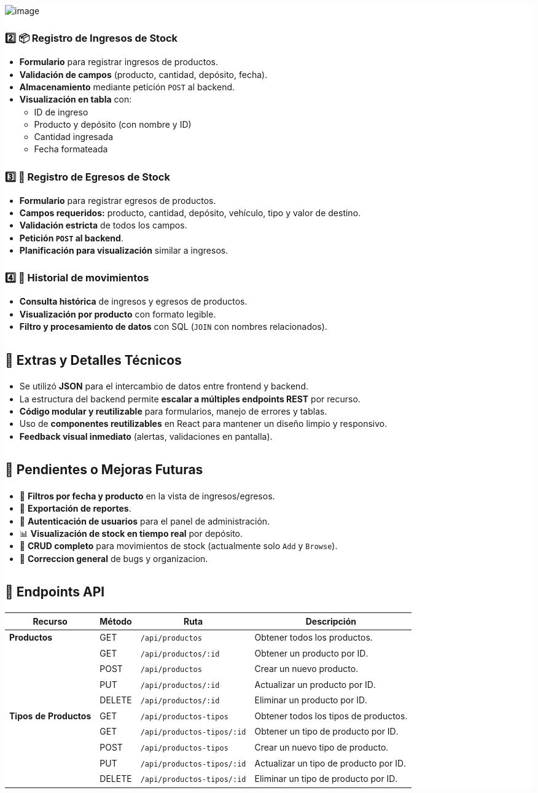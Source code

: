   ![image](https://github.com/user-attachments/assets/8514199e-7c16-4606-ad12-957b8e294650)


### 2️⃣ 📦 Registro de Ingresos de Stock
- **Formulario** para registrar ingresos de productos.  
- **Validación de campos** (producto, cantidad, depósito, fecha).  
- **Almacenamiento** mediante petición `POST` al backend.  
- **Visualización en tabla** con:
  - ID de ingreso  
  - Producto y depósito (con nombre y ID)  
  - Cantidad ingresada  
  - Fecha formateada  

### 3️⃣ 🚚 Registro de Egresos de Stock
- **Formulario** para registrar egresos de productos.  
- **Campos requeridos:** producto, cantidad, depósito, vehículo, tipo y valor de destino.  
- **Validación estricta** de todos los campos.  
- **Petición `POST` al backend**.  
- **Planificación para visualización** similar a ingresos.  

### 4️⃣ 📜 Historial de movimientos
- **Consulta histórica** de ingresos y egresos de productos.  
- **Visualización por producto** con formato legible.  
- **Filtro y procesamiento de datos** con SQL (`JOIN` con nombres relacionados).  

## 🧠 Extras y Detalles Técnicos
- Se utilizó **JSON** para el intercambio de datos entre frontend y backend.  
- La estructura del backend permite **escalar a múltiples endpoints REST** por recurso.  
- **Código modular y reutilizable** para formularios, manejo de errores y tablas.  
- Uso de **componentes reutilizables** en React para mantener un diseño limpio y responsivo.  
- **Feedback visual inmediato** (alertas, validaciones en pantalla).  

## 📌 Pendientes o Mejoras Futuras
- 📅 **Filtros por fecha y producto** en la vista de ingresos/egresos.  
- 📄 **Exportación de reportes**.  
- 🔑 **Autenticación de usuarios** para el panel de administración.  
- 📊 **Visualización de stock en tiempo real** por depósito.  
- 🔄 **CRUD completo** para movimientos de stock (actualmente solo `Add` y `Browse`).
- 🔧 **Correccion general** de bugs y organizacion.

## 🔗 Endpoints API


| **Recurso**             | **Método** | **Ruta**                           | **Descripción**                                    |
|------------------------|------------|-----------------------------------|--------------------------------------------------|
| **Productos**          | GET        | `/api/productos`                 | Obtener todos los productos.                     |
|                        | GET        | `/api/productos/:id`             | Obtener un producto por ID.                      |
|                        | POST       | `/api/productos`                 | Crear un nuevo producto.                         |
|                        | PUT        | `/api/productos/:id`             | Actualizar un producto por ID.                   |
|                        | DELETE     | `/api/productos/:id`             | Eliminar un producto por ID.                     |
| **Tipos de Productos** | GET        | `/api/productos-tipos`           | Obtener todos los tipos de productos.            |
|                        | GET        | `/api/productos-tipos/:id`       | Obtener un tipo de producto por ID.              |
|                        | POST       | `/api/productos-tipos`           | Crear un nuevo tipo de producto.                 |
|                        | PUT        | `/api/productos-tipos/:id`       | Actualizar un tipo de producto por ID.           |
|                        | DELETE     | `/api/productos-tipos/:id`       | Eliminar un tipo de producto por ID.             |